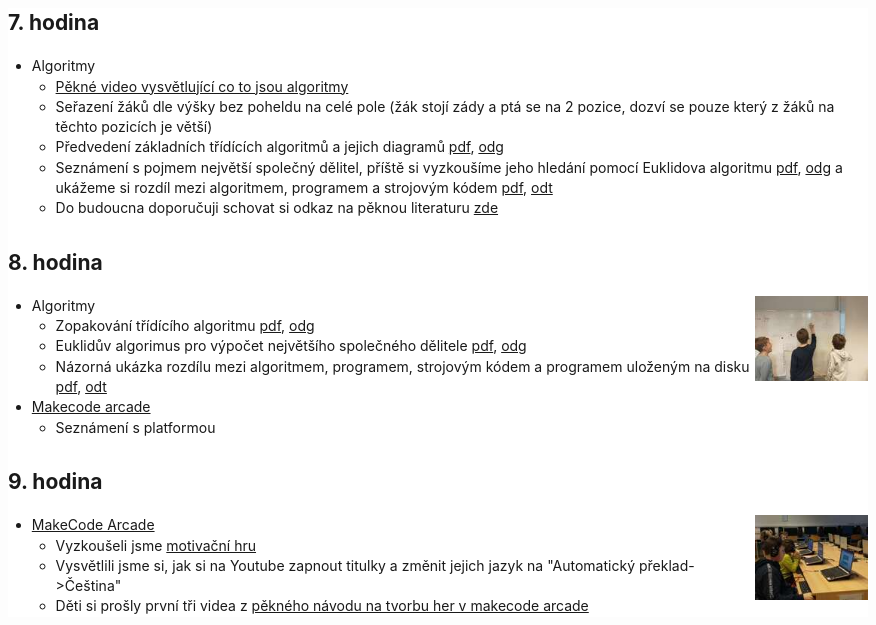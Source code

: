 ## 7. hodina

* Algoritmy
  * [Pěkné video vysvětlující co to jsou algoritmy](https://www.youtube.com/watch?v=HsO2reAF0IA)
  * Seřazení žáků dle výšky bez poheldu na celé pole (žák stojí zády a ptá se na 2 pozice, dozví se pouze který z žáků na těchto pozicích je větší)
  * Předvedení základních třídících algoritmů a jejich diagramů [pdf](sort.pdf), [odg](sort.odg)
  * Seznámení s pojmem největší společný dělitel, příště si vyzkoušíme jeho hledání pomocí Euklidova algoritmu [pdf](gcd.pdf), [odg](gcd.odg) a ukážeme si rozdíl mezi algoritmem, programem a strojovým kódem [pdf](gcd-disassembly.pdf), [odt](gcd-disassembly.odt)
  * Do budoucna doporučuji schovat si odkaz na pěknou literaturu [zde](https://knihy.nic.cz/files/edice/pruvodce_labyrintem_algoritmu.pdf)

## 8. hodina

<a href="pokrocili2-1-08-gcd.jpg">
    <img align="right" src="pokrocili2-1-08-gcd-small.jpg" style="height:85px">
</a>

* Algoritmy
  * Zopakování třídícího algoritmu [pdf](sort.pdf), [odg](sort.odg)
  * Euklidův algorimus pro výpočet největšího společného dělitele [pdf](gcd.pdf), [odg](gcd.odg)
  * Názorná ukázka rozdílu mezi algoritmem, programem, strojovým kódem a programem uloženým na disku [pdf](gcd-disassembly.pdf), [odt](gcd-disassembly.odt)
* [Makecode arcade](https://arcade.makecode.com/)
  * Seznámení s platformou

## 9. hodina

<a href="pokrocili2-1-09-arcade.jpg">
    <img align="right" src="pokrocili2-1-09-arcade-small.jpg" style="height:85px">
</a>

* [MakeCode Arcade](https://arcade.makecode.com)
  * Vyzkoušeli jsme [motivační hru](https://makecode.com/_Txf6iT1H4MHC)
  * Vysvětlili jsme si, jak si na Youtube zapnout titulky a změnit jejich jazyk na "Automatický překlad->Čeština"
  * Děti si prošly první tři videa z [pěkného návodu na tvorbu her v makecode arcade](https://www.youtube.com/watch?v=MGbKModdYiI&list=PL7Z0B3syVHmCdo7Jha2AXnC8YaolrvaMF&index=1)
